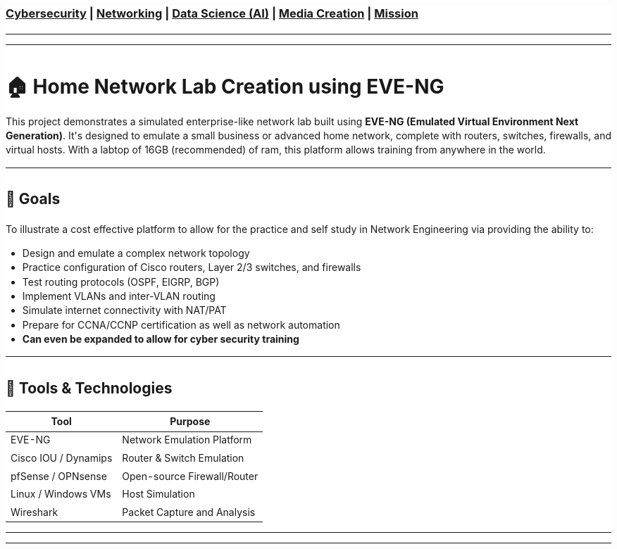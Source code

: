 ### [Cybersecurity](https://github.com/Komonodrg-portfolio/Cybersecurity) | [Networking](https://github.com/Komonodrg-portfolio/Networking) | [Data Science (AI)](https://github.com/Komonodrg-portfolio/AI) | [Media Creation](https://github.com/Komonodrg-portfolio/MediaCreation) | [Mission](https://github.com/Komonodrg-portfolio/Mission/)

---
---

# 🏠 Home Network Lab Creation using EVE-NG

This project demonstrates a simulated enterprise-like network lab built using **EVE-NG (Emulated Virtual Environment Next Generation)**. It's designed to emulate a small business or advanced home network, complete with routers, switches, firewalls, and virtual hosts.  With a labtop of 16GB  (recommended) of ram, this platform allows training from anywhere in the world.

---

## 📌 Goals
To illustrate a cost effective platform to  allow for the practice and self study in Network Engineering via providing the ability to:

- Design and emulate a complex network topology
- Practice configuration of Cisco routers, Layer 2/3 switches, and firewalls
- Test routing protocols (OSPF, EIGRP, BGP)
- Implement VLANs and inter-VLAN routing
- Simulate internet connectivity with NAT/PAT
- Prepare for CCNA/CCNP certification as well as network automation
- **Can even be expanded to allow for cyber security training**

---

## 🧰 Tools & Technologies

| Tool       | Purpose                              |
|------------|--------------------------------------|
| EVE-NG     | Network Emulation Platform           |
| Cisco IOU / Dynamips | Router & Switch Emulation         |
| pfSense / OPNsense    | Open-source Firewall/Router          |
| Linux  / Windows VMs  | Host Simulation                      |
| Wireshark  | Packet Capture and Analysis          |

---



---
